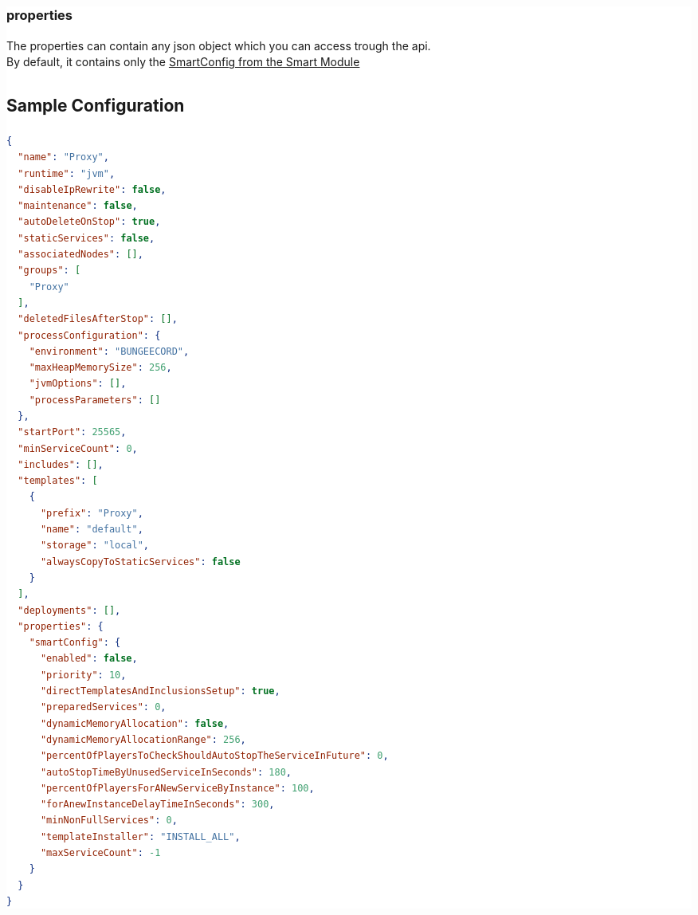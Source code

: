 ### properties
The properties can contain any json object which you can access trough the api.  
By default, it contains only the [SmartConfig from the Smart Module](../modules/smart)

## Sample Configuration
```json
{
  "name": "Proxy",
  "runtime": "jvm",
  "disableIpRewrite": false,
  "maintenance": false,
  "autoDeleteOnStop": true,
  "staticServices": false,
  "associatedNodes": [],
  "groups": [
    "Proxy"
  ],
  "deletedFilesAfterStop": [],
  "processConfiguration": {
    "environment": "BUNGEECORD",
    "maxHeapMemorySize": 256,
    "jvmOptions": [],
    "processParameters": []
  },
  "startPort": 25565,
  "minServiceCount": 0,
  "includes": [],
  "templates": [
    {
      "prefix": "Proxy",
      "name": "default",
      "storage": "local",
      "alwaysCopyToStaticServices": false
    }
  ],
  "deployments": [],
  "properties": {
    "smartConfig": {
      "enabled": false,
      "priority": 10,
      "directTemplatesAndInclusionsSetup": true,
      "preparedServices": 0,
      "dynamicMemoryAllocation": false,
      "dynamicMemoryAllocationRange": 256,
      "percentOfPlayersToCheckShouldAutoStopTheServiceInFuture": 0,
      "autoStopTimeByUnusedServiceInSeconds": 180,
      "percentOfPlayersForANewServiceByInstance": 100,
      "forAnewInstanceDelayTimeInSeconds": 300,
      "minNonFullServices": 0,
      "templateInstaller": "INSTALL_ALL",
      "maxServiceCount": -1
    }
  }
}
```